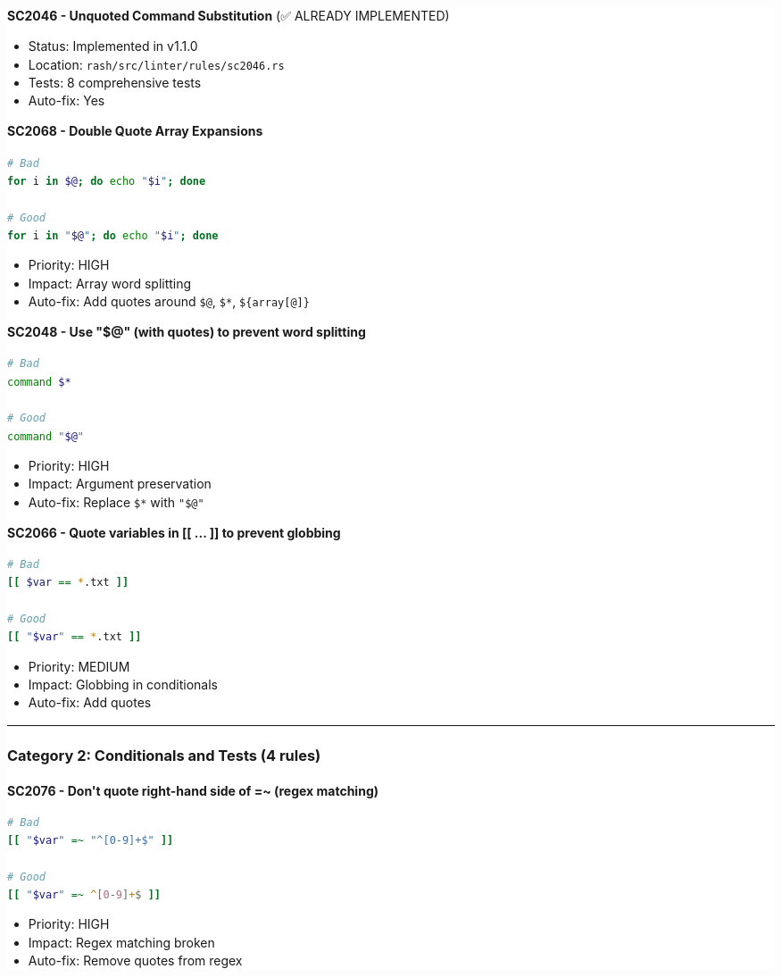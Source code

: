 **SC2046 - Unquoted Command Substitution** (✅ ALREADY IMPLEMENTED)
- Status: Implemented in v1.1.0
- Location: `rash/src/linter/rules/sc2046.rs`
- Tests: 8 comprehensive tests
- Auto-fix: Yes

**SC2068 - Double Quote Array Expansions**
```bash
# Bad
for i in $@; do echo "$i"; done

# Good
for i in "$@"; do echo "$i"; done
```
- Priority: HIGH
- Impact: Array word splitting
- Auto-fix: Add quotes around `$@`, `$*`, `${array[@]}`

**SC2048 - Use "$@" (with quotes) to prevent word splitting**
```bash
# Bad
command $*

# Good
command "$@"
```
- Priority: HIGH
- Impact: Argument preservation
- Auto-fix: Replace `$*` with `"$@"`

**SC2066 - Quote variables in [[ ... ]] to prevent globbing**
```bash
# Bad
[[ $var == *.txt ]]

# Good
[[ "$var" == *.txt ]]
```
- Priority: MEDIUM
- Impact: Globbing in conditionals
- Auto-fix: Add quotes

---

### Category 2: Conditionals and Tests (4 rules)

**SC2076 - Don't quote right-hand side of =~ (regex matching)**
```bash
# Bad
[[ "$var" =~ "^[0-9]+$" ]]

# Good
[[ "$var" =~ ^[0-9]+$ ]]
```
- Priority: HIGH
- Impact: Regex matching broken
- Auto-fix: Remove quotes from regex
